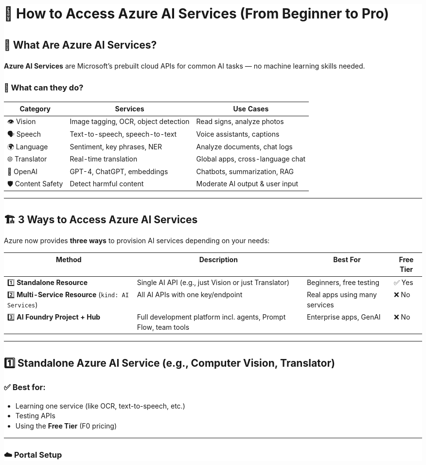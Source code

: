 # 🧠 How to Access Azure AI Services (From Beginner to Pro)

## 🌱 What Are Azure AI Services?

**Azure AI Services** are Microsoft’s prebuilt cloud APIs for common AI tasks — no machine learning skills needed.

### 🔧 What can they do?

| Category          | Services                             | Use Cases                        |
| ----------------- | ------------------------------------ | -------------------------------- |
| 👁️ Vision         | Image tagging, OCR, object detection | Read signs, analyze photos       |
| 🗣️ Speech         | Text-to-speech, speech-to-text       | Voice assistants, captions       |
| 🌍 Language       | Sentiment, key phrases, NER          | Analyze documents, chat logs     |
| 🌐 Translator     | Real-time translation                | Global apps, cross-language chat |
| 🤖 OpenAI         | GPT-4, ChatGPT, embeddings           | Chatbots, summarization, RAG     |
| 🛡️ Content Safety | Detect harmful content               | Moderate AI output & user input  |

---

## 🏗️ 3 Ways to Access Azure AI Services

Azure now provides **three ways** to provision AI services depending on your needs:

| Method                                             | Description                                                     | Best For                      | Free Tier |
| -------------------------------------------------- | --------------------------------------------------------------- | ----------------------------- | --------- |
| 1️⃣ **Standalone Resource**                         | Single AI API (e.g., just Vision or just Translator)            | Beginners, free testing       | ✅ Yes    |
| 2️⃣ **Multi-Service Resource** (`kind: AIServices`) | All AI APIs with one key/endpoint                               | Real apps using many services | ❌ No     |
| 3️⃣ **AI Foundry Project + Hub**                    | Full development platform incl. agents, Prompt Flow, team tools | Enterprise apps, GenAI        | ❌ No     |

---

## 1️⃣ Standalone Azure AI Service (e.g., Computer Vision, Translator)

### ✅ Best for:

- Learning one service (like OCR, text-to-speech, etc.)
- Testing APIs
- Using the **Free Tier** (F0 pricing)

---

### ☁️ Portal Setup
